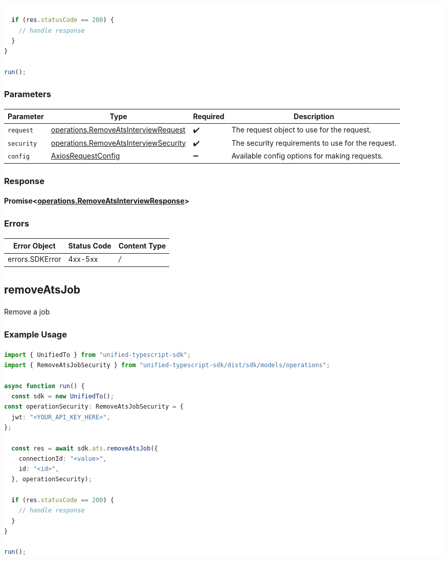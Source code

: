 ```typescript

  if (res.statusCode == 200) {
    // handle response
  }
}

run();
```

### Parameters

| Parameter                                                                                          | Type                                                                                               | Required                                                                                           | Description                                                                                        |
| -------------------------------------------------------------------------------------------------- | -------------------------------------------------------------------------------------------------- | -------------------------------------------------------------------------------------------------- | -------------------------------------------------------------------------------------------------- |
| `request`                                                                                          | [operations.RemoveAtsInterviewRequest](../../sdk/models/operations/removeatsinterviewrequest.md)   | :heavy_check_mark:                                                                                 | The request object to use for the request.                                                         |
| `security`                                                                                         | [operations.RemoveAtsInterviewSecurity](../../sdk/models/operations/removeatsinterviewsecurity.md) | :heavy_check_mark:                                                                                 | The security requirements to use for the request.                                                  |
| `config`                                                                                           | [AxiosRequestConfig](https://axios-http.com/docs/req_config)                                       | :heavy_minus_sign:                                                                                 | Available config options for making requests.                                                      |


### Response

**Promise<[operations.RemoveAtsInterviewResponse](../../sdk/models/operations/removeatsinterviewresponse.md)>**
### Errors

| Error Object    | Status Code     | Content Type    |
| --------------- | --------------- | --------------- |
| errors.SDKError | 4xx-5xx         | */*             |

## removeAtsJob

Remove a job

### Example Usage

```typescript
import { UnifiedTo } from "unified-typescript-sdk";
import { RemoveAtsJobSecurity } from "unified-typescript-sdk/dist/sdk/models/operations";

async function run() {
  const sdk = new UnifiedTo();
const operationSecurity: RemoveAtsJobSecurity = {
  jwt: "<YOUR_API_KEY_HERE>",
};

  const res = await sdk.ats.removeAtsJob({
    connectionId: "<value>",
    id: "<id>",
  }, operationSecurity);

  if (res.statusCode == 200) {
    // handle response
  }
}

run();
```
